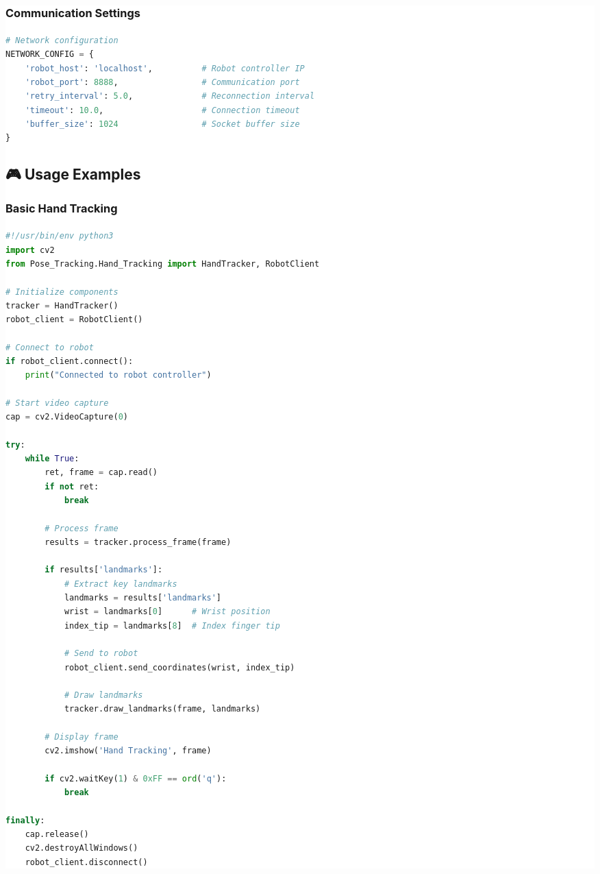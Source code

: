 ### Communication Settings
```python
# Network configuration
NETWORK_CONFIG = {
    'robot_host': 'localhost',          # Robot controller IP
    'robot_port': 8888,                 # Communication port
    'retry_interval': 5.0,              # Reconnection interval
    'timeout': 10.0,                    # Connection timeout
    'buffer_size': 1024                 # Socket buffer size
}
```

## 🎮 Usage Examples

### Basic Hand Tracking
```python
#!/usr/bin/env python3
import cv2
from Pose_Tracking.Hand_Tracking import HandTracker, RobotClient

# Initialize components
tracker = HandTracker()
robot_client = RobotClient()

# Connect to robot
if robot_client.connect():
    print("Connected to robot controller")

# Start video capture
cap = cv2.VideoCapture(0)

try:
    while True:
        ret, frame = cap.read()
        if not ret:
            break
            
        # Process frame
        results = tracker.process_frame(frame)
        
        if results['landmarks']:
            # Extract key landmarks
            landmarks = results['landmarks']
            wrist = landmarks[0]      # Wrist position
            index_tip = landmarks[8]  # Index finger tip
            
            # Send to robot
            robot_client.send_coordinates(wrist, index_tip)
            
            # Draw landmarks
            tracker.draw_landmarks(frame, landmarks)
        
        # Display frame
        cv2.imshow('Hand Tracking', frame)
        
        if cv2.waitKey(1) & 0xFF == ord('q'):
            break
            
finally:
    cap.release()
    cv2.destroyAllWindows()
    robot_client.disconnect()
```